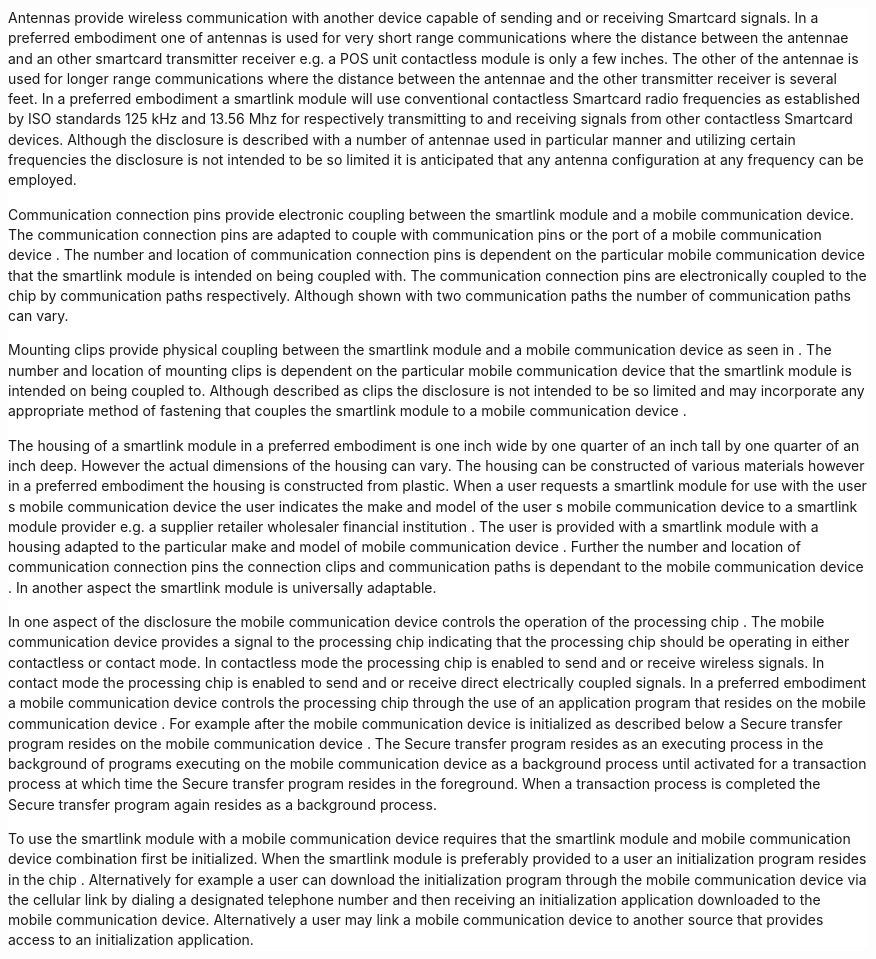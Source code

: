 Antennas provide wireless communication with another device capable of sending and or receiving Smartcard signals. In a preferred embodiment one of antennas is used for very short range communications where the distance between the antennae and an other smartcard transmitter receiver e.g. a POS unit contactless module is only a few inches. The other of the antennae is used for longer range communications where the distance between the antennae and the other transmitter receiver is several feet. In a preferred embodiment a smartlink module will use conventional contactless Smartcard radio frequencies as established by ISO standards 125 kHz and 13.56 Mhz for respectively transmitting to and receiving signals from other contactless Smartcard devices. Although the disclosure is described with a number of antennae used in particular manner and utilizing certain frequencies the disclosure is not intended to be so limited it is anticipated that any antenna configuration at any frequency can be employed.

Communication connection pins provide electronic coupling between the smartlink module and a mobile communication device. The communication connection pins are adapted to couple with communication pins or the port of a mobile communication device . The number and location of communication connection pins is dependent on the particular mobile communication device that the smartlink module is intended on being coupled with. The communication connection pins are electronically coupled to the chip by communication paths respectively. Although shown with two communication paths the number of communication paths can vary.

Mounting clips provide physical coupling between the smartlink module and a mobile communication device as seen in . The number and location of mounting clips is dependent on the particular mobile communication device that the smartlink module is intended on being coupled to. Although described as clips the disclosure is not intended to be so limited and may incorporate any appropriate method of fastening that couples the smartlink module to a mobile communication device .

The housing of a smartlink module in a preferred embodiment is one inch wide by one quarter of an inch tall by one quarter of an inch deep. However the actual dimensions of the housing can vary. The housing can be constructed of various materials however in a preferred embodiment the housing is constructed from plastic. When a user requests a smartlink module for use with the user s mobile communication device the user indicates the make and model of the user s mobile communication device to a smartlink module provider e.g. a supplier retailer wholesaler financial institution . The user is provided with a smartlink module with a housing adapted to the particular make and model of mobile communication device . Further the number and location of communication connection pins the connection clips and communication paths is dependant to the mobile communication device . In another aspect the smartlink module is universally adaptable.

In one aspect of the disclosure the mobile communication device controls the operation of the processing chip . The mobile communication device provides a signal to the processing chip indicating that the processing chip should be operating in either contactless or contact mode. In contactless mode the processing chip is enabled to send and or receive wireless signals. In contact mode the processing chip is enabled to send and or receive direct electrically coupled signals. In a preferred embodiment a mobile communication device controls the processing chip through the use of an application program that resides on the mobile communication device . For example after the mobile communication device is initialized as described below a Secure transfer program resides on the mobile communication device . The Secure transfer program resides as an executing process in the background of programs executing on the mobile communication device as a background process until activated for a transaction process at which time the Secure transfer program resides in the foreground. When a transaction process is completed the Secure transfer program again resides as a background process.

To use the smartlink module with a mobile communication device requires that the smartlink module and mobile communication device combination first be initialized. When the smartlink module is preferably provided to a user an initialization program resides in the chip . Alternatively for example a user can download the initialization program through the mobile communication device via the cellular link by dialing a designated telephone number and then receiving an initialization application downloaded to the mobile communication device. Alternatively a user may link a mobile communication device to another source that provides access to an initialization application.
